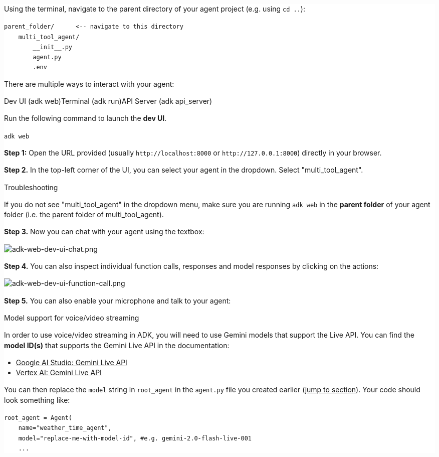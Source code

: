 Using the terminal, navigate to the parent directory of your agent project
(e.g. using `cd ..`):

```
parent_folder/      <-- navigate to this directory
    multi_tool_agent/
        __init__.py
        agent.py
        .env

```

There are multiple ways to interact with your agent:

Dev UI (adk web)Terminal (adk run)API Server (adk api\_server)

Run the following command to launch the **dev UI**.

```
adk web

```

**Step 1:** Open the URL provided (usually `http://localhost:8000` or
`http://127.0.0.1:8000`) directly in your browser.

**Step 2.** In the top-left corner of the UI, you can select your agent in
the dropdown. Select "multi\_tool\_agent".

Troubleshooting

If you do not see "multi\_tool\_agent" in the dropdown menu, make sure you
are running `adk web` in the **parent folder** of your agent folder
(i.e. the parent folder of multi\_tool\_agent).

**Step 3.** Now you can chat with your agent using the textbox:

![adk-web-dev-ui-chat.png](../../assets/adk-web-dev-ui-chat.png)

**Step 4.** You can also inspect individual function calls, responses and
model responses by clicking on the actions:

![adk-web-dev-ui-function-call.png](../../assets/adk-web-dev-ui-function-call.png)

**Step 5.** You can also enable your microphone and talk to your agent:

Model support for voice/video streaming

In order to use voice/video streaming in ADK, you will need to use Gemini models that support the Live API. You can find the **model ID(s)** that supports the Gemini Live API in the documentation:

* [Google AI Studio: Gemini Live API](https://ai.google.dev/gemini-api/docs/models#live-api)
* [Vertex AI: Gemini Live API](https://cloud.google.com/vertex-ai/generative-ai/docs/live-api)

You can then replace the `model` string in `root_agent` in the `agent.py` file you created earlier ([jump to section](#agentpy)). Your code should look something like:

```
root_agent = Agent(
    name="weather_time_agent",
    model="replace-me-with-model-id", #e.g. gemini-2.0-flash-live-001
    ...

```
